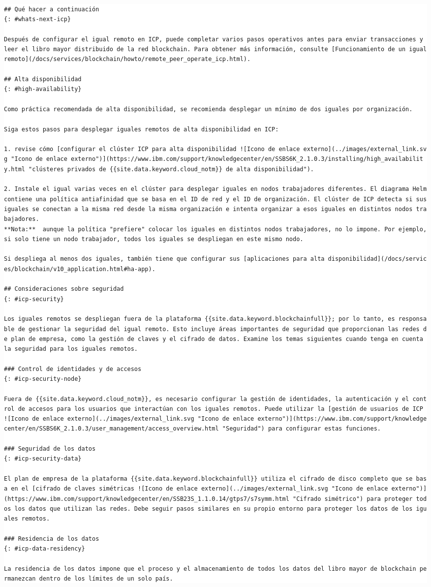```
## Qué hacer a continuación
{: #whats-next-icp}

Después de configurar el igual remoto en ICP, puede completar varios pasos operativos antes para enviar transacciones y leer el libro mayor distribuido de la red blockchain. Para obtener más información, consulte [Funcionamiento de un igual remoto](/docs/services/blockchain/howto/remote_peer_operate_icp.html).

## Alta disponibilidad
{: #high-availability}

Como práctica recomendada de alta disponibilidad, se recomienda desplegar un mínimo de dos iguales por organización.

Siga estos pasos para desplegar iguales remotos de alta disponibilidad en ICP:

1. revise cómo [configurar el clúster ICP para alta disponibilidad ![Icono de enlace externo](../images/external_link.svg "Icono de enlace externo")](https://www.ibm.com/support/knowledgecenter/en/SSBS6K_2.1.0.3/installing/high_availability.html "clústeres privados de {{site.data.keyword.cloud_notm}} de alta disponibilidad").

2. Instale el igual varias veces en el clúster para desplegar iguales en nodos trabajadores diferentes. El diagrama Helm contiene una política antiafinidad que se basa en el ID de red y el ID de organización. El clúster de ICP detecta si sus iguales se conectan a la misma red desde la misma organización e intenta organizar a esos iguales en distintos nodos trabajadores.  
**Nota:**  aunque la política "prefiere" colocar los iguales en distintos nodos trabajadores, no lo impone. Por ejemplo, si solo tiene un nodo trabajador, todos los iguales se despliegan en este mismo nodo.

Si despliega al menos dos iguales, también tiene que configurar sus [aplicaciones para alta disponibilidad](/docs/services/blockchain/v10_application.html#ha-app).

## Consideraciones sobre seguridad
{: #icp-security}

Los iguales remotos se despliegan fuera de la plataforma {{site.data.keyword.blockchainfull}}; por lo tanto, es responsable de gestionar la seguridad del igual remoto. Esto incluye áreas importantes de seguridad que proporcionan las redes de plan de empresa, como la gestión de claves y el cifrado de datos. Examine los temas siguientes cuando tenga en cuenta la seguridad para los iguales remotos.

### Control de identidades y de accesos
{: #icp-security-node}

Fuera de {{site.data.keyword.cloud_notm}}, es necesario configurar la gestión de identidades, la autenticación y el control de accesos para los usuarios que interactúan con los iguales remotos. Puede utilizar la [gestión de usuarios de ICP ![Icono de enlace externo](../images/external_link.svg "Icono de enlace externo")](https://www.ibm.com/support/knowledgecenter/en/SSBS6K_2.1.0.3/user_management/access_overview.html "Seguridad") para configurar estas funciones.

### Seguridad de los datos
{: #icp-security-data}

El plan de empresa de la plataforma {{site.data.keyword.blockchainfull}} utiliza el cifrado de disco completo que se basa en el [cifrado de claves simétricas ![Icono de enlace externo](../images/external_link.svg "Icono de enlace externo")](https://www.ibm.com/support/knowledgecenter/en/SSB23S_1.1.0.14/gtps7/s7symm.html "Cifrado simétrico") para proteger todos los datos que utilizan las redes. Debe seguir pasos similares en su propio entorno para proteger los datos de los iguales remotos.

### Residencia de los datos
{: #icp-data-residency}

La residencia de los datos impone que el proceso y el almacenamiento de todos los datos del libro mayor de blockchain permanezcan dentro de los límites de un solo país.
```